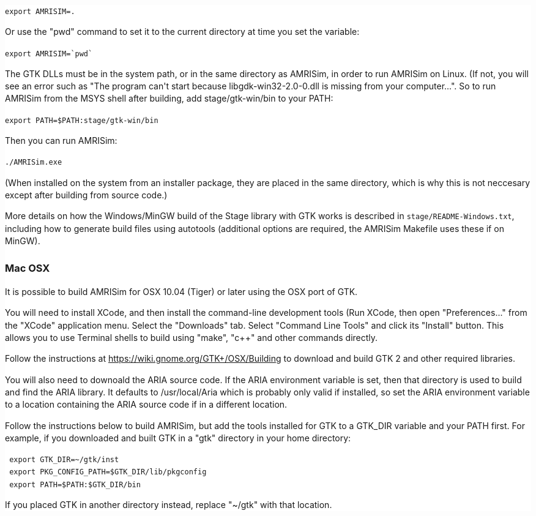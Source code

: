     export AMRISIM=.

Or use the "pwd" command to set it to the current directory at time
you set the variable:

    export AMRISIM=`pwd`

The GTK DLLs must be in the system path, or in the same directory as 
AMRISim, in order to run AMRISim on Linux.  (If not, you will see
an error such as "The program can't start because libgdk-win32-2.0-0.dll
is missing from your computer...".   So to run AMRISim from
the MSYS shell after building, add stage/gtk-win/bin to your PATH:

    export PATH=$PATH:stage/gtk-win/bin

Then you can run AMRISim:

    ./AMRISim.exe

(When installed on the system from an installer package, they
are placed in the same directory, which is why this is not neccesary
except after building from source code.)

More details on how the Windows/MinGW build of the Stage library with
GTK works is described in `stage/README-Windows.txt`, including how to 
generate build files using autotools (additional options are required,
the AMRISim Makefile uses these if on MinGW). 


### Mac OSX

It is possible to build AMRISim for OSX 10.04 (Tiger) or later using the 
OSX port of GTK.

You will need to install XCode, and then install the command-line development
tools (Run XCode, then open "Preferences..." from the "XCode" application menu. 
Select the "Downloads" tab. Select "Command Line Tools" and click its "Install"
button. This allows you to use Terminal shells to build using "make",
"c++" and other commands directly. 

Follow the instructions at https://wiki.gnome.org/GTK+/OSX/Building to 
download and build GTK 2 and other required libraries.

You will also need to downoald the ARIA source code.  If the ARIA 
environment variable is set, then that directory is used to build and 
find the ARIA library. It defaults to /usr/local/Aria which is probably
only valid if installed, so set the ARIA environment variable to a 
location containing the ARIA source code if in a different location.

Follow the instructions below to build AMRISim, but add the tools installed
for GTK to a GTK_DIR variable and your PATH first. For example, if you downloaded 
and built GTK in a "gtk" directory in your home directory:

     export GTK_DIR=~/gtk/inst
     export PKG_CONFIG_PATH=$GTK_DIR/lib/pkgconfig
     export PATH=$PATH:$GTK_DIR/bin

If you placed GTK in another directory instead, replace "~/gtk" with that 
location.
